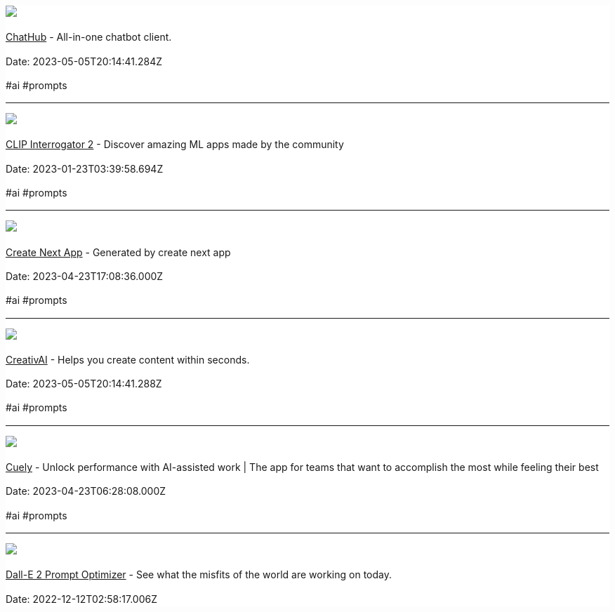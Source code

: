 ![](https://chathub.gg/og-image.png)

[ChatHub](https://chathub.gg) - All-in-one chatbot client.

Date: 2023-05-05T20:14:41.284Z

#ai #prompts

---

![](https://cdn-thumbnails.huggingface.co/social-thumbnails/spaces/fffiloni/CLIP-Interrogator-2.png)

[CLIP Interrogator 2](https://huggingface.co/spaces/fffiloni/CLIP-Interrogator-2) - Discover amazing ML apps made by the community

Date: 2023-01-23T03:39:58.694Z

#ai #prompts

---

![](https://rdl.ink/render/https%3A%2F%2Fmetaprompt.vercel.app%2F%3Ftask%3Dgpt)

[Create Next App](https://metaprompt.vercel.app/?task=gpt) - Generated by create next app

Date: 2023-04-23T17:08:36.000Z

#ai #prompts

---

![](https://rdl.ink/render/https%3A%2F%2Fcreativai.io)

[CreativAI](https://creativai.io) - Helps you create content within seconds.

Date: 2023-05-05T20:14:41.288Z

#ai #prompts

---

![](https://static.cuely.ai/cuely-og-v2.jpg)

[Cuely](https://www.cuely.ai/chatgpt) - Unlock performance with AI-assisted work |  The app for teams that want to accomplish the most while feeling their best

Date: 2023-04-23T06:28:08.000Z

#ai #prompts

---

![](https://www.mostrecommendedbooks.com/tools/dalle.jpg)

[Dall-E 2 Prompt Optimizer](https://www.mostrecommendedbooks.com/dalle) - See what the misfits of the world are working on today.

Date: 2022-12-12T02:58:17.006Z
